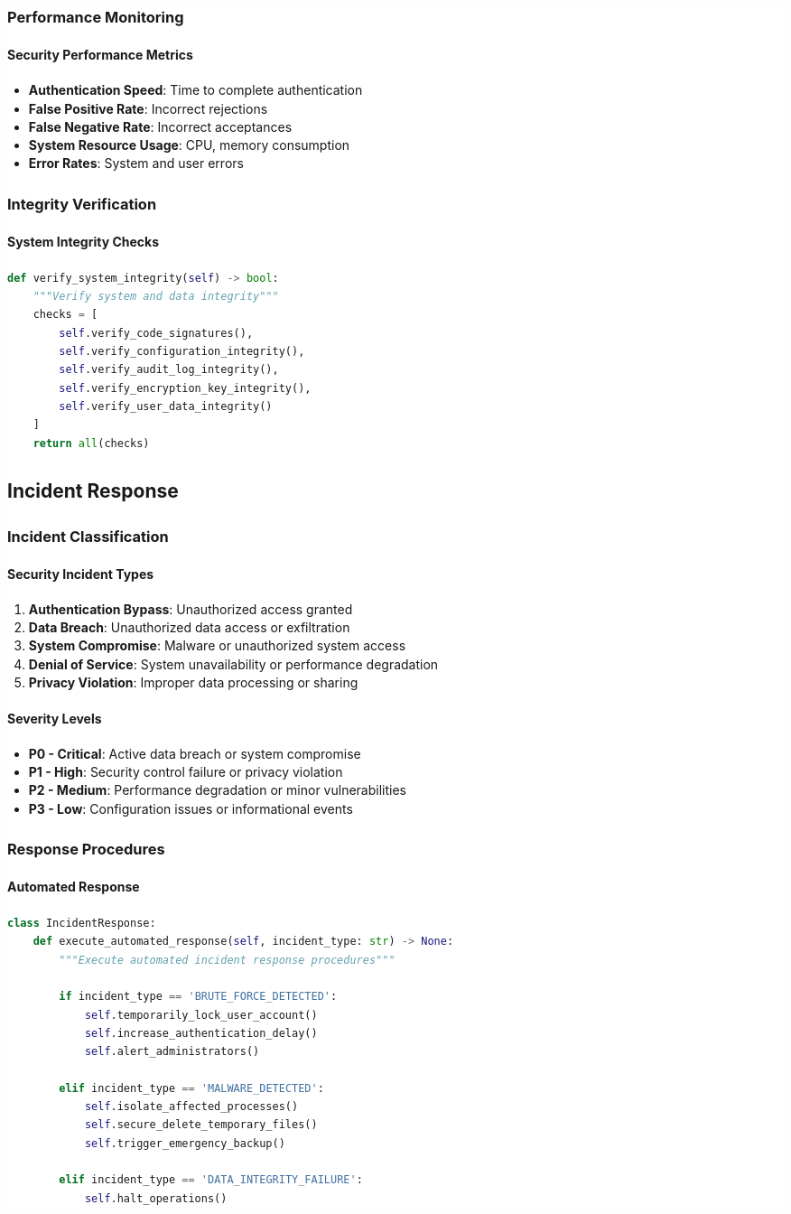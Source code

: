 ### Performance Monitoring

#### Security Performance Metrics
- **Authentication Speed**: Time to complete authentication
- **False Positive Rate**: Incorrect rejections
- **False Negative Rate**: Incorrect acceptances
- **System Resource Usage**: CPU, memory consumption
- **Error Rates**: System and user errors

### Integrity Verification

#### System Integrity Checks
```python
def verify_system_integrity(self) -> bool:
    """Verify system and data integrity"""
    checks = [
        self.verify_code_signatures(),
        self.verify_configuration_integrity(),
        self.verify_audit_log_integrity(),
        self.verify_encryption_key_integrity(),
        self.verify_user_data_integrity()
    ]
    return all(checks)
```

## Incident Response

### Incident Classification

#### Security Incident Types
1. **Authentication Bypass**: Unauthorized access granted
2. **Data Breach**: Unauthorized data access or exfiltration
3. **System Compromise**: Malware or unauthorized system access
4. **Denial of Service**: System unavailability or performance degradation
5. **Privacy Violation**: Improper data processing or sharing

#### Severity Levels
- **P0 - Critical**: Active data breach or system compromise
- **P1 - High**: Security control failure or privacy violation
- **P2 - Medium**: Performance degradation or minor vulnerabilities
- **P3 - Low**: Configuration issues or informational events

### Response Procedures

#### Automated Response
```python
class IncidentResponse:
    def execute_automated_response(self, incident_type: str) -> None:
        """Execute automated incident response procedures"""
        
        if incident_type == 'BRUTE_FORCE_DETECTED':
            self.temporarily_lock_user_account()
            self.increase_authentication_delay()
            self.alert_administrators()
        
        elif incident_type == 'MALWARE_DETECTED':
            self.isolate_affected_processes()
            self.secure_delete_temporary_files()
            self.trigger_emergency_backup()
        
        elif incident_type == 'DATA_INTEGRITY_FAILURE':
            self.halt_operations()
```